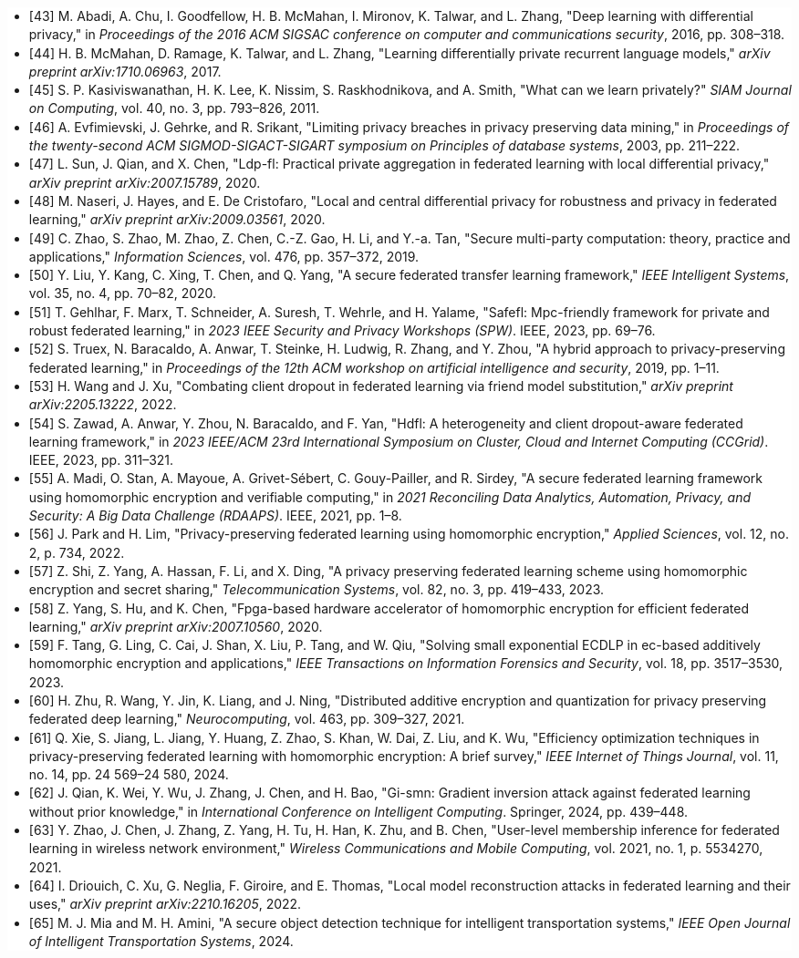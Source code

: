 * <a id="ref-43"></a>[43] M. Abadi, A. Chu, I. Goodfellow, H. B. McMahan, I. Mironov, K. Talwar, and L. Zhang, "Deep learning with differential privacy," in *Proceedings of the 2016 ACM SIGSAC conference on computer and communications security*, 2016, pp. 308–318.
* <a id="ref-44"></a>[44] H. B. McMahan, D. Ramage, K. Talwar, and L. Zhang, "Learning differentially private recurrent language models," *arXiv preprint arXiv:1710.06963*, 2017.
* <a id="ref-45"></a>[45] S. P. Kasiviswanathan, H. K. Lee, K. Nissim, S. Raskhodnikova, and A. Smith, "What can we learn privately?" *SIAM Journal on Computing*, vol. 40, no. 3, pp. 793–826, 2011.
* <a id="ref-46"></a>[46] A. Evfimievski, J. Gehrke, and R. Srikant, "Limiting privacy breaches in privacy preserving data mining," in *Proceedings of the twenty-second ACM SIGMOD-SIGACT-SIGART symposium on Principles of database systems*, 2003, pp. 211–222.
* <a id="ref-47"></a>[47] L. Sun, J. Qian, and X. Chen, "Ldp-fl: Practical private aggregation in federated learning with local differential privacy," *arXiv preprint arXiv:2007.15789*, 2020.
* <a id="ref-48"></a>[48] M. Naseri, J. Hayes, and E. De Cristofaro, "Local and central differential privacy for robustness and privacy in federated learning," *arXiv preprint arXiv:2009.03561*, 2020.
* <a id="ref-49"></a>[49] C. Zhao, S. Zhao, M. Zhao, Z. Chen, C.-Z. Gao, H. Li, and Y.-a. Tan, "Secure multi-party computation: theory, practice and applications," *Information Sciences*, vol. 476, pp. 357–372, 2019.
* <a id="ref-50"></a>[50] Y. Liu, Y. Kang, C. Xing, T. Chen, and Q. Yang, "A secure federated transfer learning framework," *IEEE Intelligent Systems*, vol. 35, no. 4, pp. 70–82, 2020.
* <a id="ref-51"></a>[51] T. Gehlhar, F. Marx, T. Schneider, A. Suresh, T. Wehrle, and H. Yalame, "Safefl: Mpc-friendly framework for private and robust federated learning," in *2023 IEEE Security and Privacy Workshops (SPW)*. IEEE, 2023, pp. 69–76.
* <a id="ref-52"></a>[52] S. Truex, N. Baracaldo, A. Anwar, T. Steinke, H. Ludwig, R. Zhang, and Y. Zhou, "A hybrid approach to privacy-preserving federated learning," in *Proceedings of the 12th ACM workshop on artificial intelligence and security*, 2019, pp. 1–11.
* <a id="ref-53"></a>[53] H. Wang and J. Xu, "Combating client dropout in federated learning via friend model substitution," *arXiv preprint arXiv:2205.13222*, 2022.
* <a id="ref-54"></a>[54] S. Zawad, A. Anwar, Y. Zhou, N. Baracaldo, and F. Yan, "Hdfl: A heterogeneity and client dropout-aware federated learning framework," in *2023 IEEE/ACM 23rd International Symposium on Cluster, Cloud and Internet Computing (CCGrid)*. IEEE, 2023, pp. 311–321.
* <a id="ref-55"></a>[55] A. Madi, O. Stan, A. Mayoue, A. Grivet-Sébert, C. Gouy-Pailler, and R. Sirdey, "A secure federated learning framework using homomorphic encryption and verifiable computing," in *2021 Reconciling Data Analytics, Automation, Privacy, and Security: A Big Data Challenge (RDAAPS)*. IEEE, 2021, pp. 1–8.
* <a id="ref-56"></a>[56] J. Park and H. Lim, "Privacy-preserving federated learning using homomorphic encryption," *Applied Sciences*, vol. 12, no. 2, p. 734, 2022.
* <a id="ref-57"></a>[57] Z. Shi, Z. Yang, A. Hassan, F. Li, and X. Ding, "A privacy preserving federated learning scheme using homomorphic encryption and secret sharing," *Telecommunication Systems*, vol. 82, no. 3, pp. 419–433, 2023.
* <a id="ref-58"></a>[58] Z. Yang, S. Hu, and K. Chen, "Fpga-based hardware accelerator of homomorphic encryption for efficient federated learning," *arXiv preprint arXiv:2007.10560*, 2020.
* <a id="ref-59"></a>[59] F. Tang, G. Ling, C. Cai, J. Shan, X. Liu, P. Tang, and W. Qiu, "Solving small exponential ECDLP in ec-based additively homomorphic encryption and applications," *IEEE Transactions on Information Forensics and Security*, vol. 18, pp. 3517–3530, 2023.
* <a id="ref-60"></a>[60] H. Zhu, R. Wang, Y. Jin, K. Liang, and J. Ning, "Distributed additive encryption and quantization for privacy preserving federated deep learning," *Neurocomputing*, vol. 463, pp. 309–327, 2021.
* <a id="ref-61"></a>[61] Q. Xie, S. Jiang, L. Jiang, Y. Huang, Z. Zhao, S. Khan, W. Dai, Z. Liu, and K. Wu, "Efficiency optimization techniques in privacy-preserving federated learning with homomorphic encryption: A brief survey," *IEEE Internet of Things Journal*, vol. 11, no. 14, pp. 24 569–24 580, 2024.
* <a id="ref-62"></a>[62] J. Qian, K. Wei, Y. Wu, J. Zhang, J. Chen, and H. Bao, "Gi-smn: Gradient inversion attack against federated learning without prior knowledge," in *International Conference on Intelligent Computing*. Springer, 2024, pp. 439–448.
* <a id="ref-63"></a>[63] Y. Zhao, J. Chen, J. Zhang, Z. Yang, H. Tu, H. Han, K. Zhu, and B. Chen, "User-level membership inference for federated learning in wireless network environment," *Wireless Communications and Mobile Computing*, vol. 2021, no. 1, p. 5534270, 2021.
* <a id="ref-64"></a>[64] I. Driouich, C. Xu, G. Neglia, F. Giroire, and E. Thomas, "Local model reconstruction attacks in federated learning and their uses," *arXiv preprint arXiv:2210.16205*, 2022.
* <a id="ref-65"></a>[65] M. J. Mia and M. H. Amini, "A secure object detection technique for intelligent transportation systems," *IEEE Open Journal of Intelligent Transportation Systems*, 2024.